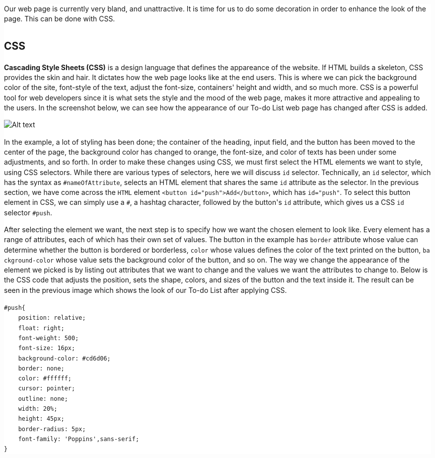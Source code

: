 Our web page is currently very bland, and unattractive. It is time for us to do some decoration in order to enhance the look of the page. This can be done with CSS. 

## CSS

**Cascading Style Sheets (CSS)** is a design language that defines the appareance of the website. If HTML builds a skeleton, CSS provides the skin and hair. It dictates how the web page looks like at the end users. This is where we can pick the background color of the site, font-style of the text, adjust the font-size, containers' height and width, and so much more. CSS is a powerful tool for web developers since it is what sets the style and the mood of the web page, makes it more attractive and appealing to the users. In the screenshot below, we can see how the appearance of our To-do List web page has changed after CSS is added. 

![Alt text](https://drive.google.com/file/d/1dbI1NAPEM9jykuZppHYftEI8pia0Aj6r/view?usp=drive_link)

In the example, a lot of styling has been done; the container of the heading, input field, and the button has been moved to the center of the page, the background color has changed to orange, the font-size, and color of texts has been under some adjustments, and so forth. In order to make these changes using CSS, we must first select the HTML elements we want to style, using CSS selectors. While there are various types of selectors, here we will discuss `id` selector. Technically, an `id` selector, which has the syntax as `#nameOfAttribute`, selects an HTML element that shares the same `id` attribute as the selector.  In the previous section, we have come across the `HTML` element `<button id="push">Add</button>`, which has `id="push"`. To select this button element in CSS, we can simply use a `#`, a hashtag character, followed by the button's `id` attribute, which gives us a CSS `id` selector `#push`. 

After selecting the element we want, the next step is to specify how we want the chosen element to look like. Every element has a range of attributes, each of which has their own set of values. The button in the example has `border` attribute whose value can determine whether the button is bordered or borderless, `color` whose values defines the color of the text printed on the button, `background-color` whose value sets the background color of the button, and so on. The way we change the appearance of the element we picked is by listing out attributes that we want to change and the values we want the attributes to change to. Below is the CSS code that adjusts the position, sets the shape, colors, and sizes of the button and the text inside it. The result can be seen in the previous image which shows the look of our To-do List after applying CSS.   

```
#push{
    position: relative;
    float: right;
    font-weight: 500;
    font-size: 16px;
    background-color: #cd6d06;
    border: none;
    color: #ffffff;
    cursor: pointer;
    outline: none;
    width: 20%;
    height: 45px;
    border-radius: 5px;
    font-family: 'Poppins',sans-serif;
}
```
